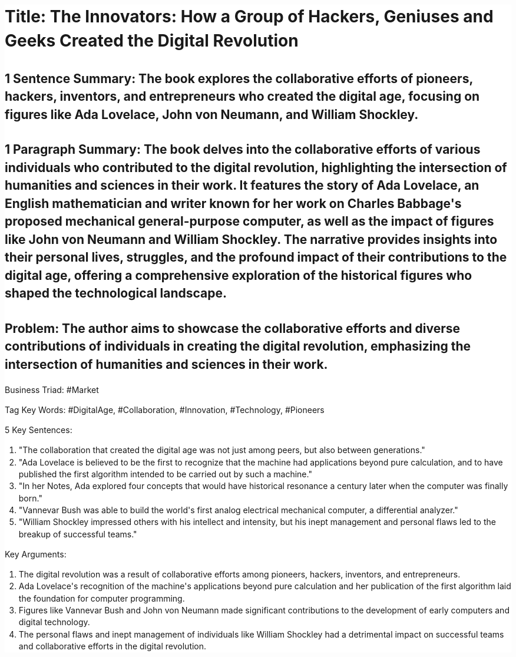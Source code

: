# Title: The Innovators: How a Group of Hackers, Geniuses and Geeks Created the Digital Revolution

## 1 Sentence Summary: The book explores the collaborative efforts of pioneers, hackers, inventors, and entrepreneurs who created the digital age, focusing on figures like Ada Lovelace, John von Neumann, and William Shockley.

## 1 Paragraph Summary: The book delves into the collaborative efforts of various individuals who contributed to the digital revolution, highlighting the intersection of humanities and sciences in their work. It features the story of Ada Lovelace, an English mathematician and writer known for her work on Charles Babbage's proposed mechanical general-purpose computer, as well as the impact of figures like John von Neumann and William Shockley. The narrative provides insights into their personal lives, struggles, and the profound impact of their contributions to the digital age, offering a comprehensive exploration of the historical figures who shaped the technological landscape.

## Problem: The author aims to showcase the collaborative efforts and diverse contributions of individuals in creating the digital revolution, emphasizing the intersection of humanities and sciences in their work.

Business Triad: #Market

Tag Key Words: #DigitalAge, #Collaboration, #Innovation, #Technology, #Pioneers

5 Key Sentences:
1. "The collaboration that created the digital age was not just among peers, but also between generations."
2. "Ada Lovelace is believed to be the first to recognize that the machine had applications beyond pure calculation, and to have published the first algorithm intended to be carried out by such a machine."
3. "In her Notes, Ada explored four concepts that would have historical resonance a century later when the computer was finally born."
4. "Vannevar Bush was able to build the world's first analog electrical mechanical computer, a differential analyzer."
5. "William Shockley impressed others with his intellect and intensity, but his inept management and personal flaws led to the breakup of successful teams."

Key Arguments:
1. The digital revolution was a result of collaborative efforts among pioneers, hackers, inventors, and entrepreneurs.
2. Ada Lovelace's recognition of the machine's applications beyond pure calculation and her publication of the first algorithm laid the foundation for computer programming.
3. Figures like Vannevar Bush and John von Neumann made significant contributions to the development of early computers and digital technology.
4. The personal flaws and inept management of individuals like William Shockley had a detrimental impact on successful teams and collaborative efforts in the digital revolution.
